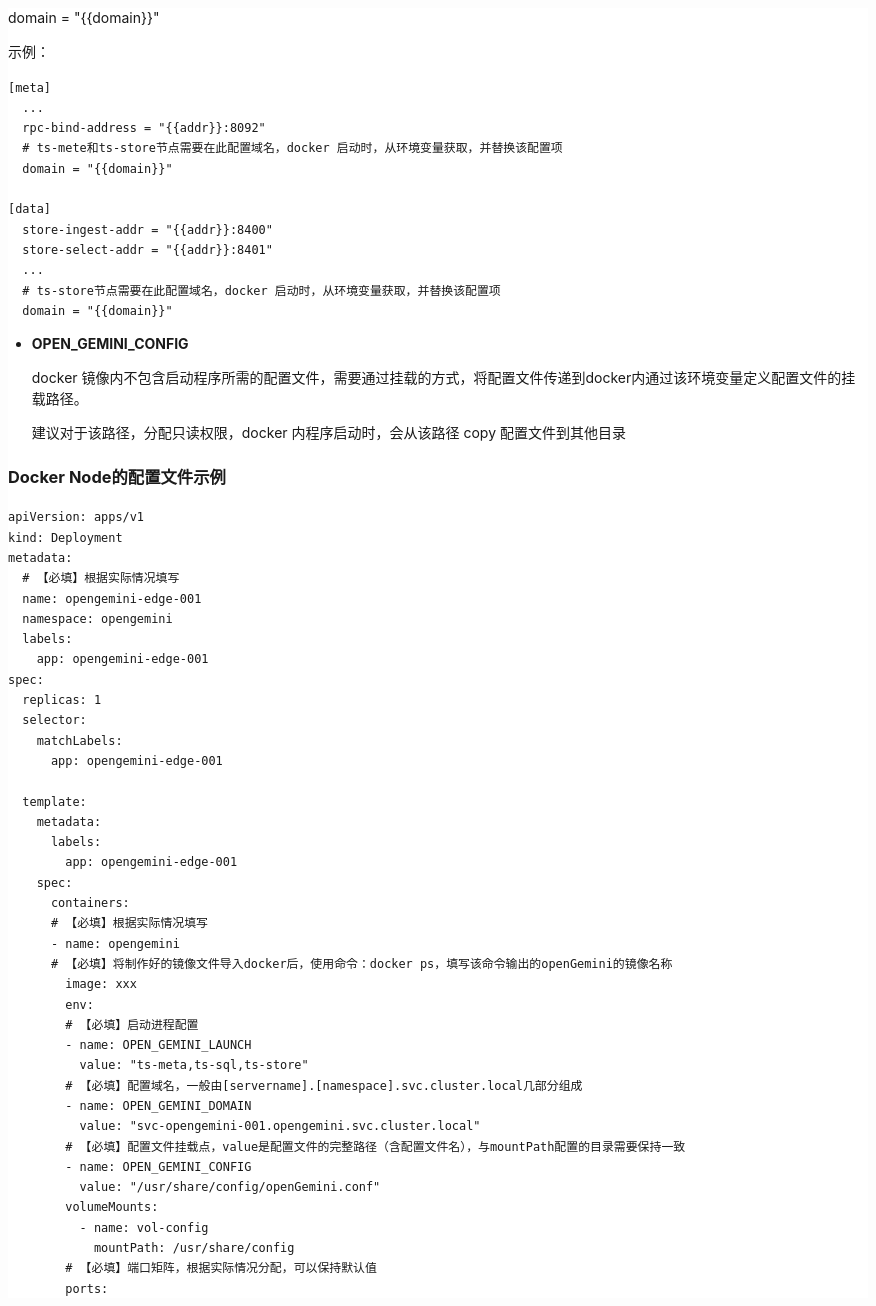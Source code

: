   domain = "{{domain}}"

  示例：

  ```shell
  [meta]
    ...
    rpc-bind-address = "{{addr}}:8092"
    # ts-mete和ts-store节点需要在此配置域名，docker 启动时，从环境变量获取，并替换该配置项
    domain = "{{domain}}"
    
  [data]
    store-ingest-addr = "{{addr}}:8400"
    store-select-addr = "{{addr}}:8401"
    ...
    # ts-store节点需要在此配置域名，docker 启动时，从环境变量获取，并替换该配置项
    domain = "{{domain}}"
  ```

- **OPEN_GEMINI_CONFIG**

  docker 镜像内不包含启动程序所需的配置文件，需要通过挂载的方式，将配置文件传递到docker内通过该环境变量定义配置文件的挂载路径。

  建议对于该路径，分配只读权限，docker 内程序启动时，会从该路径 copy 配置文件到其他目录

### Docker Node的配置文件示例

```shell
apiVersion: apps/v1
kind: Deployment
metadata:
  # 【必填】根据实际情况填写
  name: opengemini-edge-001
  namespace: opengemini
  labels:
    app: opengemini-edge-001
spec:
  replicas: 1
  selector:
    matchLabels:
      app: opengemini-edge-001

  template:
    metadata:
      labels:
        app: opengemini-edge-001
    spec:
      containers:
      # 【必填】根据实际情况填写
      - name: opengemini
      # 【必填】将制作好的镜像文件导入docker后，使用命令：docker ps，填写该命令输出的openGemini的镜像名称
        image: xxx
        env:
        # 【必填】启动进程配置
        - name: OPEN_GEMINI_LAUNCH
          value: "ts-meta,ts-sql,ts-store"
        # 【必填】配置域名，一般由[servername].[namespace].svc.cluster.local几部分组成
        - name: OPEN_GEMINI_DOMAIN
          value: "svc-opengemini-001.opengemini.svc.cluster.local"
        # 【必填】配置文件挂载点，value是配置文件的完整路径（含配置文件名），与mountPath配置的目录需要保持一致
        - name: OPEN_GEMINI_CONFIG
          value: "/usr/share/config/openGemini.conf"
        volumeMounts:
          - name: vol-config
            mountPath: /usr/share/config
        # 【必填】端口矩阵，根据实际情况分配，可以保持默认值
        ports:
```